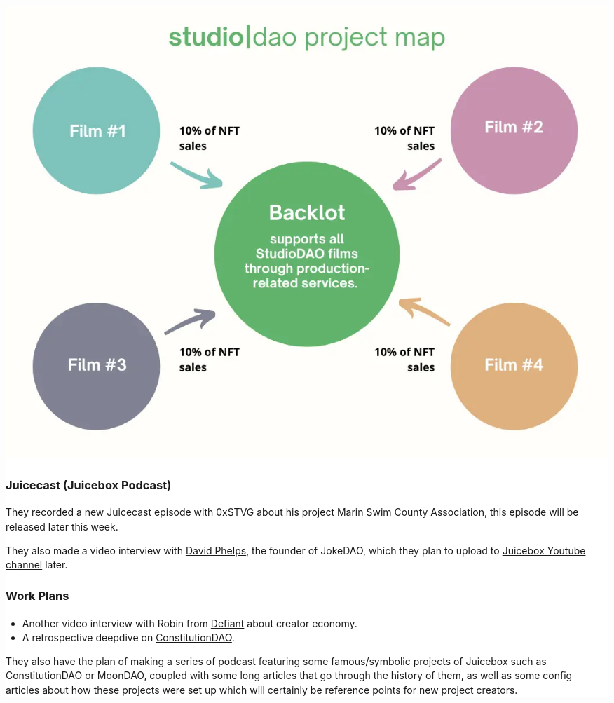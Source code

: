 ![](mUXCtBp.webp)

### Juicecast (Juicebox Podcast)

They recorded a new [Juicecast](http://podcast.juicebox.money/) episode with 0xSTVG about his project [Marin Swim County Association](https://juicebox.money/@mcsa), this episode will be released later this week.

They also made a video interview with [David Phelps](https://twitter.com/divine_economy), the founder of JokeDAO, which they plan to upload to [Juicebox Youtube channel](https://www.youtube.com/c/JuiceboxDAO) later.

### Work Plans

- Another video interview with Robin from [Defiant](https://www.youtube.com/c/TheDefiant) about creator economy.
- A retrospective deepdive on [ConstitutionDAO](https://juicebox.money/p/constitutiondao).

They also have the plan of making a series of podcast featuring some famous/symbolic projects of Juicebox such as ConstitutionDAO or MoonDAO, coupled with some long articles that go through the history of them, as well as some config articles about how these projects were set up which will certainly be reference points for new project creators.
